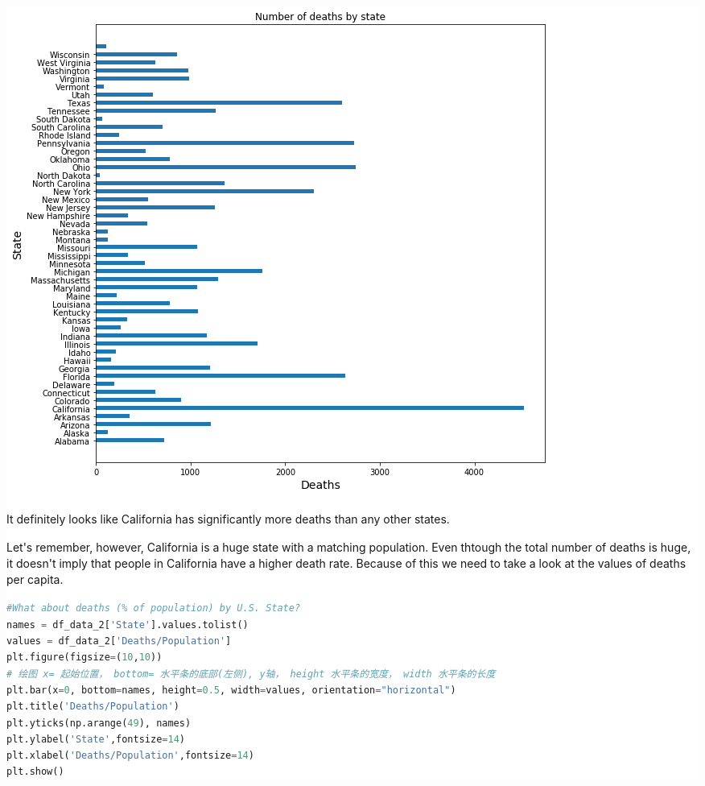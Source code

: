 
![png](output_18_0.png)


It definitely looks like California has significantly more deaths than any other states. 

Let's remember, however, California is a huge state with a matching population. Even thtough the total number of deaths is huge, it doesn't imply that people in California have a higher death rate. Because of this we need to take a look at the values of deaths per capita.


```python
#What about deaths (% of population) by U.S. State?
names = df_data_2['State'].values.tolist()
values = df_data_2['Deaths/Population']
plt.figure(figsize=(10,10)) 
# 绘图 x= 起始位置， bottom= 水平条的底部(左侧), y轴， height 水平条的宽度， width 水平条的长度
plt.bar(x=0, bottom=names, height=0.5, width=values, orientation="horizontal")
plt.title('Deaths/Population') 
plt.yticks(np.arange(49), names)           
plt.ylabel('State',fontsize=14) 
plt.xlabel('Deaths/Population',fontsize=14) 
plt.show()
```
